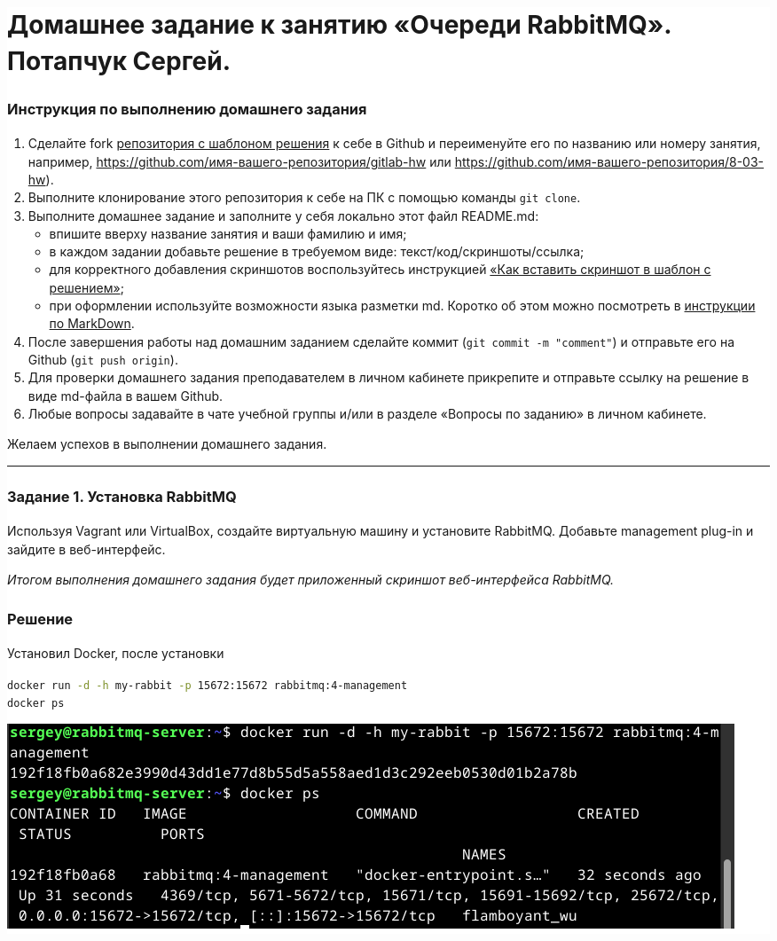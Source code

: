 # Домашнее задание к занятию  «Очереди RabbitMQ». Потапчук Сергей.

### Инструкция по выполнению домашнего задания

1. Сделайте fork [репозитория c шаблоном решения](https://github.com/netology-code/sys-pattern-homework) к себе в Github и переименуйте его по названию или номеру занятия, например, https://github.com/имя-вашего-репозитория/gitlab-hw или https://github.com/имя-вашего-репозитория/8-03-hw).
2. Выполните клонирование этого репозитория к себе на ПК с помощью команды `git clone`.
3. Выполните домашнее задание и заполните у себя локально этот файл README.md:
   - впишите вверху название занятия и ваши фамилию и имя;
   - в каждом задании добавьте решение в требуемом виде: текст/код/скриншоты/ссылка;
   - для корректного добавления скриншотов воспользуйтесь инструкцией [«Как вставить скриншот в шаблон с решением»](https://github.com/netology-code/sys-pattern-homework/blob/main/screen-instruction.md);
   - при оформлении используйте возможности языка разметки md. Коротко об этом можно посмотреть в [инструкции по MarkDown](https://github.com/netology-code/sys-pattern-homework/blob/main/md-instruction.md).
4. После завершения работы над домашним заданием сделайте коммит (`git commit -m "comment"`) и отправьте его на Github (`git push origin`).
5. Для проверки домашнего задания преподавателем в личном кабинете прикрепите и отправьте ссылку на решение в виде md-файла в вашем Github.
6. Любые вопросы задавайте в чате учебной группы и/или в разделе «Вопросы по заданию» в личном кабинете.

Желаем успехов в выполнении домашнего задания.

---

### Задание 1. Установка RabbitMQ

Используя Vagrant или VirtualBox, создайте виртуальную машину и установите RabbitMQ.
Добавьте management plug-in и зайдите в веб-интерфейс.

*Итогом выполнения домашнего задания будет приложенный скриншот веб-интерфейса RabbitMQ.*

### Решение

Установил Docker, после установки
```Bash
docker run -d -h my-rabbit -p 15672:15672 rabbitmq:4-management
docker ps
```

![](img/img-01-01.png)
